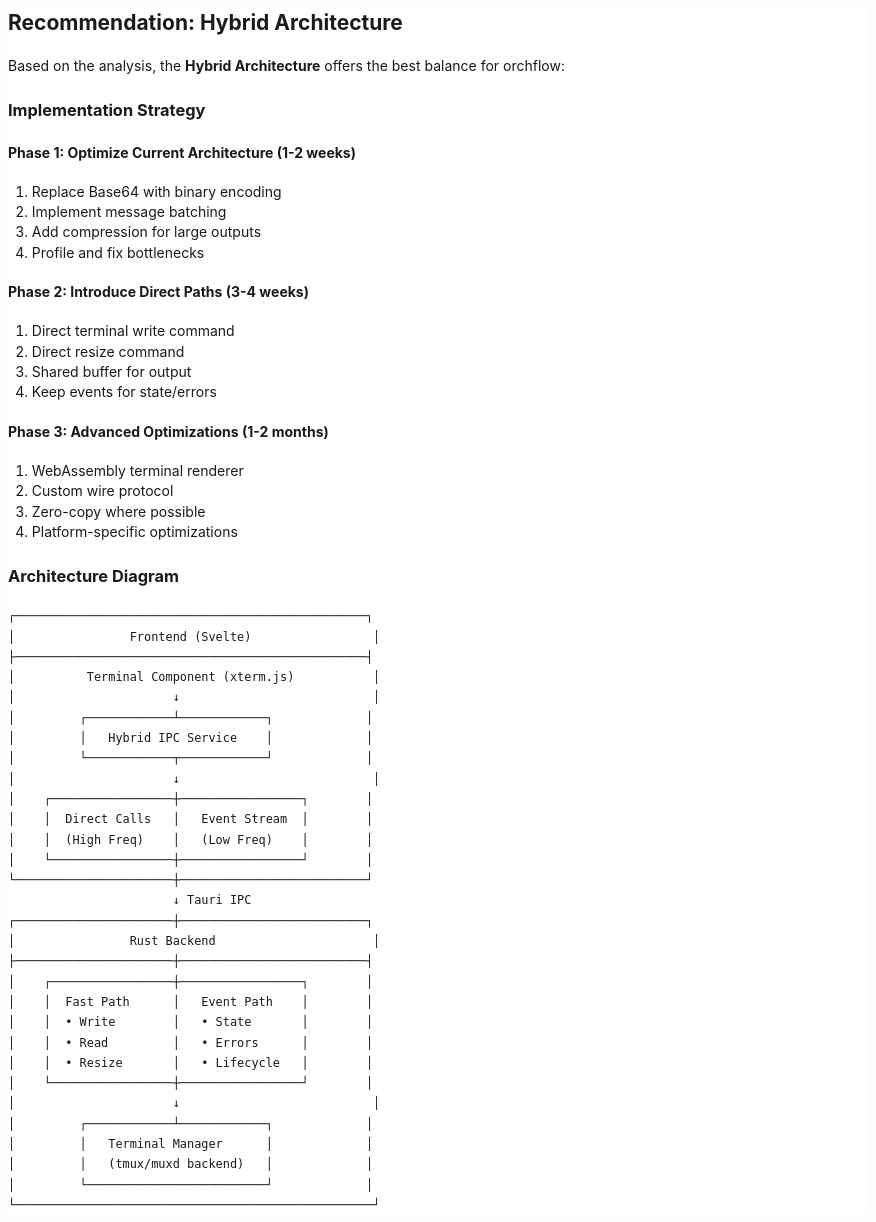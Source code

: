 ## Recommendation: Hybrid Architecture

Based on the analysis, the **Hybrid Architecture** offers the best balance for orchflow:

### Implementation Strategy

#### Phase 1: Optimize Current Architecture (1-2 weeks)
1. Replace Base64 with binary encoding
2. Implement message batching
3. Add compression for large outputs
4. Profile and fix bottlenecks

#### Phase 2: Introduce Direct Paths (3-4 weeks)
1. Direct terminal write command
2. Direct resize command
3. Shared buffer for output
4. Keep events for state/errors

#### Phase 3: Advanced Optimizations (1-2 months)
1. WebAssembly terminal renderer
2. Custom wire protocol
3. Zero-copy where possible
4. Platform-specific optimizations

### Architecture Diagram

```
┌─────────────────────────────────────────────────┐
│                Frontend (Svelte)                 │
├─────────────────────────────────────────────────┤
│          Terminal Component (xterm.js)           │
│                      ↓                           │
│         ┌────────────┴────────────┐             │
│         │   Hybrid IPC Service    │             │
│         └────────────┬────────────┘             │
│                      ↓                           │
│    ┌─────────────────┼─────────────────┐        │
│    │  Direct Calls   │   Event Stream  │        │
│    │  (High Freq)    │   (Low Freq)    │        │
│    └─────────────────┼─────────────────┘        │
└──────────────────────┼──────────────────────────┘
                       ↓ Tauri IPC
┌──────────────────────┼──────────────────────────┐
│                Rust Backend                      │
├──────────────────────┼──────────────────────────┤
│    ┌─────────────────┼─────────────────┐        │
│    │  Fast Path      │   Event Path    │        │
│    │  • Write        │   • State       │        │
│    │  • Read         │   • Errors      │        │
│    │  • Resize       │   • Lifecycle   │        │
│    └─────────────────┼─────────────────┘        │
│                      ↓                           │
│         ┌────────────┴────────────┐             │
│         │   Terminal Manager      │             │
│         │   (tmux/muxd backend)   │             │
│         └─────────────────────────┘             │
└──────────────────────────────────────────────────┘
```
